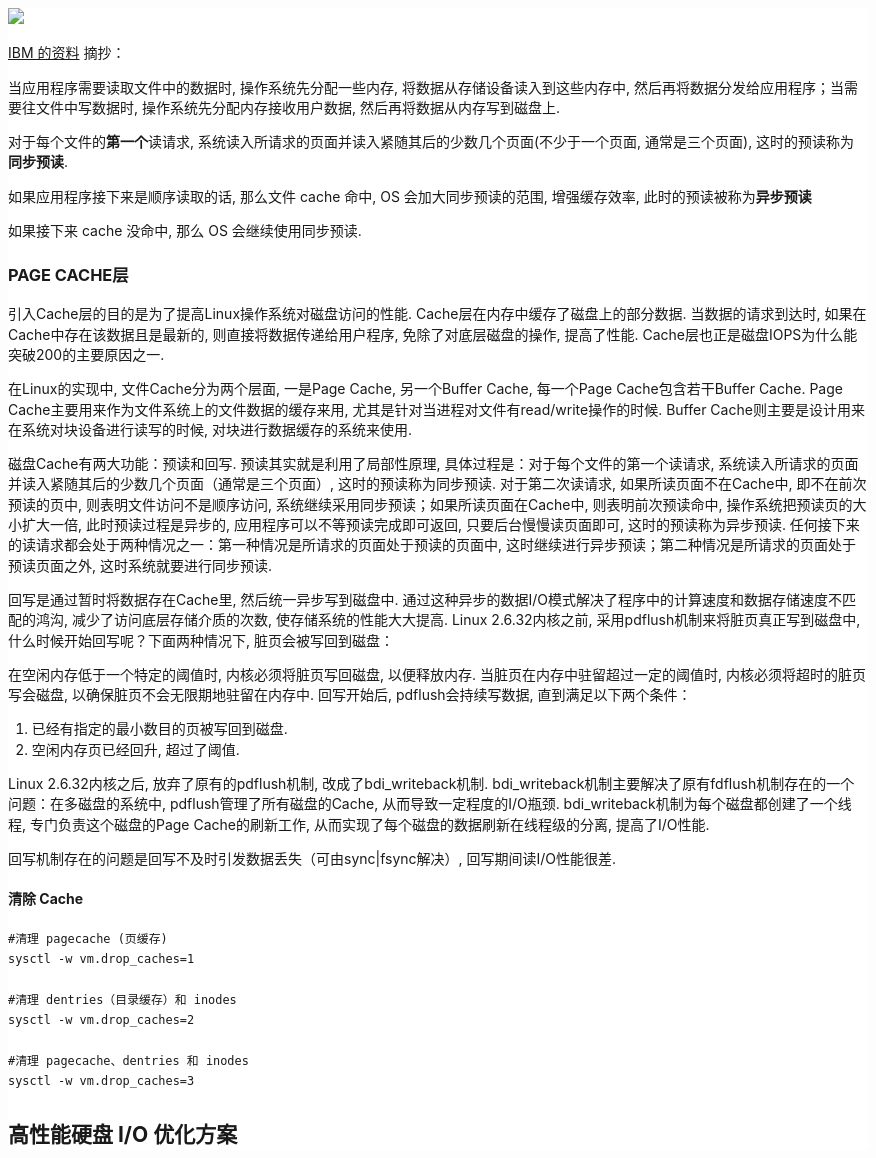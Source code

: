 ![](https://aron-blog-1257818292.cos.ap-shanghai.myqcloud.com/20191103210628.png)

[IBM 的资料](https://www.ibm.com/developerworks/cn/linux/l-cache/index.html) 摘抄：

当应用程序需要读取文件中的数据时, 操作系统先分配一些内存, 将数据从存储设备读入到这些内存中, 然后再将数据分发给应用程序；当需要往文件中写数据时, 操作系统先分配内存接收用户数据, 然后再将数据从内存写到磁盘上. 

对于每个文件的**第一个**读请求, 系统读入所请求的页面并读入紧随其后的少数几个页面(不少于一个页面, 通常是三个页面), 这时的预读称为**同步预读**. 

如果应用程序接下来是顺序读取的话, 那么文件 cache 命中, OS 会加大同步预读的范围, 增强缓存效率, 此时的预读被称为**异步预读**

如果接下来 cache 没命中, 那么 OS 会继续使用同步预读. 

### PAGE CACHE层

引入Cache层的目的是为了提高Linux操作系统对磁盘访问的性能. Cache层在内存中缓存了磁盘上的部分数据. 当数据的请求到达时, 如果在Cache中存在该数据且是最新的, 则直接将数据传递给用户程序, 免除了对底层磁盘的操作, 提高了性能. Cache层也正是磁盘IOPS为什么能突破200的主要原因之一. 

在Linux的实现中, 文件Cache分为两个层面, 一是Page Cache, 另一个Buffer Cache, 每一个Page Cache包含若干Buffer Cache. Page Cache主要用来作为文件系统上的文件数据的缓存来用, 尤其是针对当进程对文件有read/write操作的时候. Buffer Cache则主要是设计用来在系统对块设备进行读写的时候, 对块进行数据缓存的系统来使用. 

磁盘Cache有两大功能：预读和回写. 预读其实就是利用了局部性原理, 具体过程是：对于每个文件的第一个读请求, 系统读入所请求的页面并读入紧随其后的少数几个页面（通常是三个页面）, 这时的预读称为同步预读. 对于第二次读请求, 如果所读页面不在Cache中, 即不在前次预读的页中, 则表明文件访问不是顺序访问, 系统继续采用同步预读；如果所读页面在Cache中, 则表明前次预读命中, 操作系统把预读页的大小扩大一倍, 此时预读过程是异步的, 应用程序可以不等预读完成即可返回, 只要后台慢慢读页面即可, 这时的预读称为异步预读. 任何接下来的读请求都会处于两种情况之一：第一种情况是所请求的页面处于预读的页面中, 这时继续进行异步预读；第二种情况是所请求的页面处于预读页面之外, 这时系统就要进行同步预读. 

回写是通过暂时将数据存在Cache里, 然后统一异步写到磁盘中. 通过这种异步的数据I/O模式解决了程序中的计算速度和数据存储速度不匹配的鸿沟, 减少了访问底层存储介质的次数, 使存储系统的性能大大提高. Linux 2.6.32内核之前, 采用pdflush机制来将脏页真正写到磁盘中, 什么时候开始回写呢？下面两种情况下, 脏页会被写回到磁盘：

在空闲内存低于一个特定的阈值时, 内核必须将脏页写回磁盘, 以便释放内存. 
当脏页在内存中驻留超过一定的阈值时, 内核必须将超时的脏页写会磁盘, 以确保脏页不会无限期地驻留在内存中. 
回写开始后, pdflush会持续写数据, 直到满足以下两个条件：

1. 已经有指定的最小数目的页被写回到磁盘. 
2. 空闲内存页已经回升, 超过了阈值. 

Linux 2.6.32内核之后, 放弃了原有的pdflush机制, 改成了bdi_writeback机制. bdi_writeback机制主要解决了原有fdflush机制存在的一个问题：在多磁盘的系统中, pdflush管理了所有磁盘的Cache, 从而导致一定程度的I/O瓶颈. bdi_writeback机制为每个磁盘都创建了一个线程, 专门负责这个磁盘的Page Cache的刷新工作, 从而实现了每个磁盘的数据刷新在线程级的分离, 提高了I/O性能. 

回写机制存在的问题是回写不及时引发数据丢失（可由sync|fsync解决）, 回写期间读I/O性能很差. 

#### 清除 Cache
```shell
#清理 pagecache (页缓存)
sysctl -w vm.drop_caches=1

#清理 dentries（目录缓存）和 inodes
sysctl -w vm.drop_caches=2

#清理 pagecache、dentries 和 inodes
sysctl -w vm.drop_caches=3
```

## 高性能硬盘 I/O 优化方案

